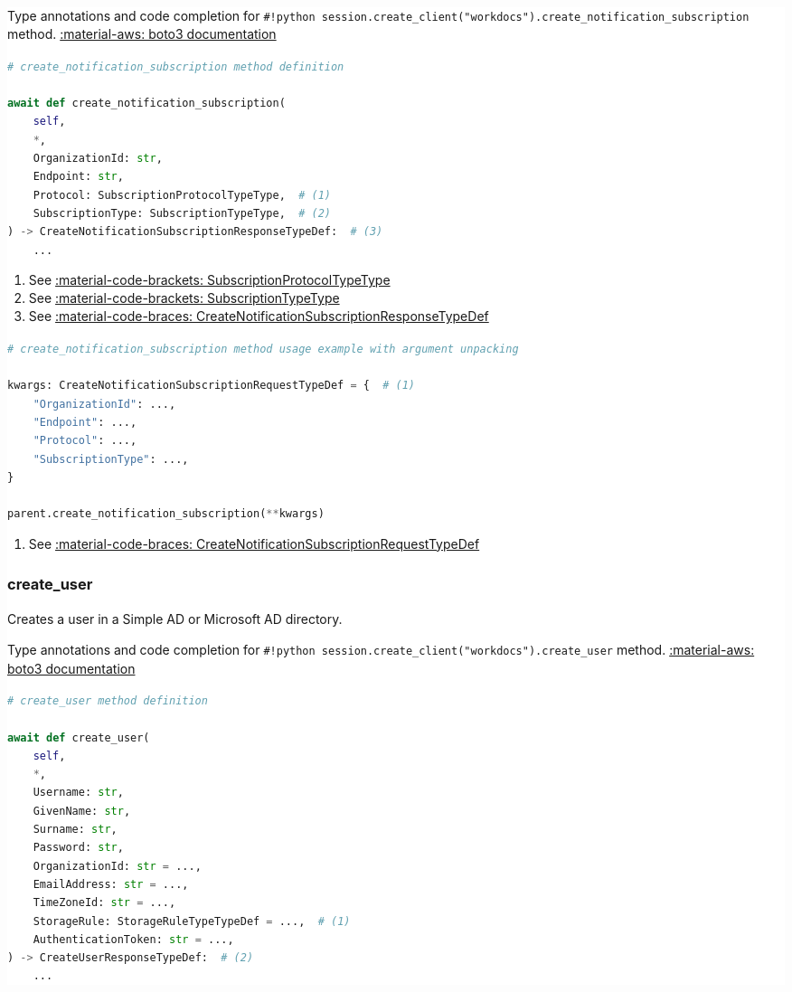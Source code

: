 Type annotations and code completion for `#!python session.create_client("workdocs").create_notification_subscription` method.
[:material-aws: boto3 documentation](https://boto3.amazonaws.com/v1/documentation/api/latest/reference/services/workdocs/client/create_notification_subscription.html)

```python
# create_notification_subscription method definition

await def create_notification_subscription(
    self,
    *,
    OrganizationId: str,
    Endpoint: str,
    Protocol: SubscriptionProtocolTypeType,  # (1)
    SubscriptionType: SubscriptionTypeType,  # (2)
) -> CreateNotificationSubscriptionResponseTypeDef:  # (3)
    ...
```

1. See [:material-code-brackets: SubscriptionProtocolTypeType](./literals.md#subscriptionprotocoltypetype)
2. See [:material-code-brackets: SubscriptionTypeType](./literals.md#subscriptiontypetype)
3. See [:material-code-braces: CreateNotificationSubscriptionResponseTypeDef](./type_defs.md#createnotificationsubscriptionresponsetypedef)


```python
# create_notification_subscription method usage example with argument unpacking

kwargs: CreateNotificationSubscriptionRequestTypeDef = {  # (1)
    "OrganizationId": ...,
    "Endpoint": ...,
    "Protocol": ...,
    "SubscriptionType": ...,
}

parent.create_notification_subscription(**kwargs)
```

1. See [:material-code-braces: CreateNotificationSubscriptionRequestTypeDef](./type_defs.md#createnotificationsubscriptionrequesttypedef)

### create\_user

Creates a user in a Simple AD or Microsoft AD directory.

Type annotations and code completion for `#!python session.create_client("workdocs").create_user` method.
[:material-aws: boto3 documentation](https://boto3.amazonaws.com/v1/documentation/api/latest/reference/services/workdocs/client/create_user.html)

```python
# create_user method definition

await def create_user(
    self,
    *,
    Username: str,
    GivenName: str,
    Surname: str,
    Password: str,
    OrganizationId: str = ...,
    EmailAddress: str = ...,
    TimeZoneId: str = ...,
    StorageRule: StorageRuleTypeTypeDef = ...,  # (1)
    AuthenticationToken: str = ...,
) -> CreateUserResponseTypeDef:  # (2)
    ...
```